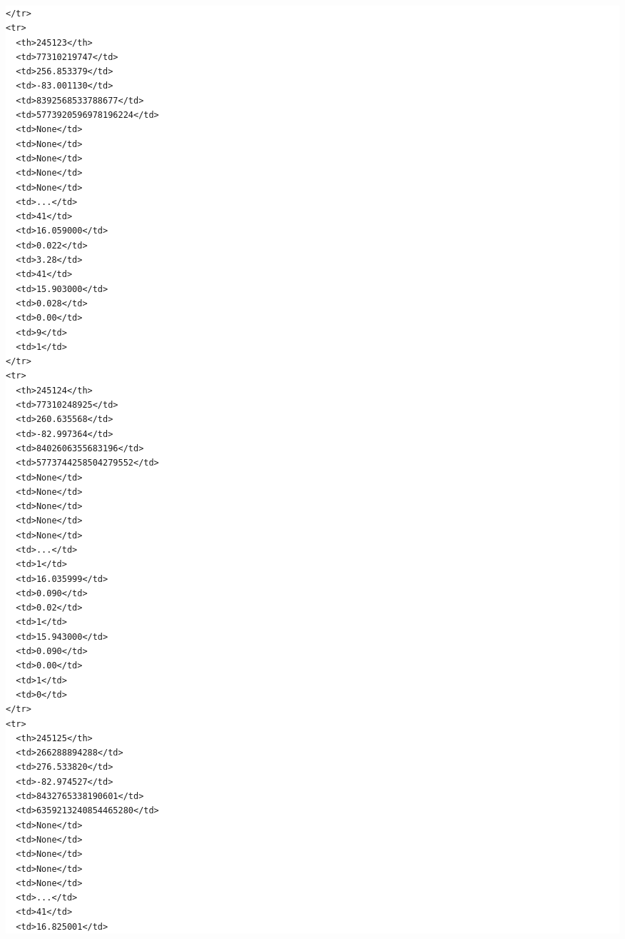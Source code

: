     </tr>
    <tr>
      <th>245123</th>
      <td>77310219747</td>
      <td>256.853379</td>
      <td>-83.001130</td>
      <td>8392568533788677</td>
      <td>5773920596978196224</td>
      <td>None</td>
      <td>None</td>
      <td>None</td>
      <td>None</td>
      <td>None</td>
      <td>...</td>
      <td>41</td>
      <td>16.059000</td>
      <td>0.022</td>
      <td>3.28</td>
      <td>41</td>
      <td>15.903000</td>
      <td>0.028</td>
      <td>0.00</td>
      <td>9</td>
      <td>1</td>
    </tr>
    <tr>
      <th>245124</th>
      <td>77310248925</td>
      <td>260.635568</td>
      <td>-82.997364</td>
      <td>8402606355683196</td>
      <td>5773744258504279552</td>
      <td>None</td>
      <td>None</td>
      <td>None</td>
      <td>None</td>
      <td>None</td>
      <td>...</td>
      <td>1</td>
      <td>16.035999</td>
      <td>0.090</td>
      <td>0.02</td>
      <td>1</td>
      <td>15.943000</td>
      <td>0.090</td>
      <td>0.00</td>
      <td>1</td>
      <td>0</td>
    </tr>
    <tr>
      <th>245125</th>
      <td>266288894288</td>
      <td>276.533820</td>
      <td>-82.974527</td>
      <td>8432765338190601</td>
      <td>6359213240854465280</td>
      <td>None</td>
      <td>None</td>
      <td>None</td>
      <td>None</td>
      <td>None</td>
      <td>...</td>
      <td>41</td>
      <td>16.825001</td>